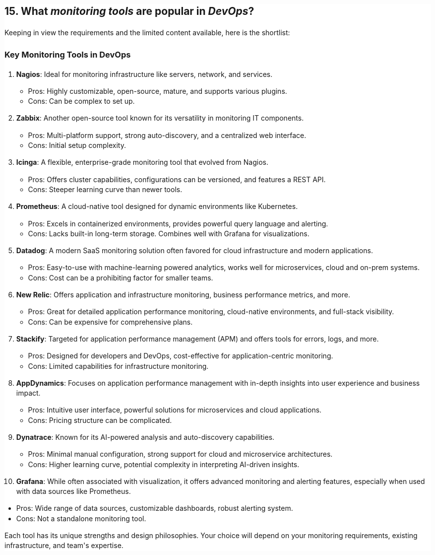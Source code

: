 ## 15. What _monitoring tools_ are popular in _DevOps_?

Keeping in view the requirements and the limited content available, here is the shortlist:

### Key Monitoring Tools in DevOps

1. **Nagios**: Ideal for monitoring infrastructure like servers, network, and services. 
   - Pros: Highly customizable, open-source, mature, and supports various plugins. 
   - Cons: Can be complex to set up.

2. **Zabbix**: Another open-source tool known for its versatility in monitoring IT components.
   - Pros: Multi-platform support, strong auto-discovery, and a centralized web interface. 
   - Cons: Initial setup complexity.

3. **Icinga**: A flexible, enterprise-grade monitoring tool that evolved from Nagios.
   - Pros: Offers cluster capabilities, configurations can be versioned, and features a REST API.
   - Cons: Steeper learning curve than newer tools.

4. **Prometheus**: A cloud-native tool designed for dynamic environments like Kubernetes.
   - Pros: Excels in containerized environments, provides powerful query language and alerting. 
   - Cons: Lacks built-in long-term storage. Combines well with Grafana for visualizations.

5. **Datadog**: A modern SaaS monitoring solution often favored for cloud infrastructure and modern applications.
   - Pros: Easy-to-use with machine-learning powered analytics, works well for microservices, cloud and on-prem systems.
   - Cons: Cost can be a prohibiting factor for smaller teams.

6. **New Relic**: Offers application and infrastructure monitoring, business performance metrics, and more.
   - Pros: Great for detailed application performance monitoring, cloud-native environments, and full-stack visibility. 
   - Cons: Can be expensive for comprehensive plans.

7. **Stackify**: Targeted for application performance management (APM) and offers tools for errors, logs, and more.
   - Pros: Designed for developers and DevOps, cost-effective for application-centric monitoring. 
   - Cons: Limited capabilities for infrastructure monitoring.

8. **AppDynamics**: Focuses on application performance management with in-depth insights into user experience and business impact.
   - Pros: Intuitive user interface, powerful solutions for microservices and cloud applications. 
   - Cons: Pricing structure can be complicated.

9. **Dynatrace**: Known for its AI-powered analysis and auto-discovery capabilities.
   - Pros: Minimal manual configuration, strong support for cloud and microservice architectures. 
   - Cons: Higher learning curve, potential complexity in interpreting AI-driven insights.

10. **Grafana**: While often associated with visualization, it offers advanced monitoring and alerting features, especially when used with data sources like Prometheus.
   - Pros: Wide range of data sources, customizable dashboards, robust alerting system. 
   - Cons: Not a standalone monitoring tool.

Each tool has its unique strengths and design philosophies. Your choice will depend on your monitoring requirements, existing infrastructure, and team's expertise.
<br>
